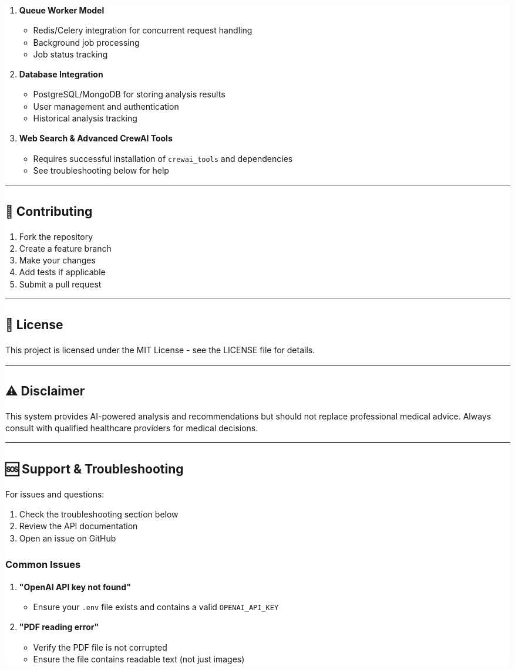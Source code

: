 1. **Queue Worker Model**
   - Redis/Celery integration for concurrent request handling
   - Background job processing
   - Job status tracking

2. **Database Integration**
   - PostgreSQL/MongoDB for storing analysis results
   - User management and authentication
   - Historical analysis tracking

3. **Web Search & Advanced CrewAI Tools**
   - Requires successful installation of `crewai_tools` and dependencies
   - See troubleshooting below for help

---

## 🤝 Contributing

1. Fork the repository
2. Create a feature branch
3. Make your changes
4. Add tests if applicable
5. Submit a pull request

---

## 📄 License

This project is licensed under the MIT License - see the LICENSE file for details.

---

## ⚠️ Disclaimer

This system provides AI-powered analysis and recommendations but should not replace professional medical advice. Always consult with qualified healthcare providers for medical decisions.

---

## 🆘 Support & Troubleshooting

For issues and questions:
1. Check the troubleshooting section below
2. Review the API documentation
3. Open an issue on GitHub

### Common Issues

1. **"OpenAI API key not found"**
   - Ensure your `.env` file exists and contains a valid `OPENAI_API_KEY`

2. **"PDF reading error"**
   - Verify the PDF file is not corrupted
   - Ensure the file contains readable text (not just images)
